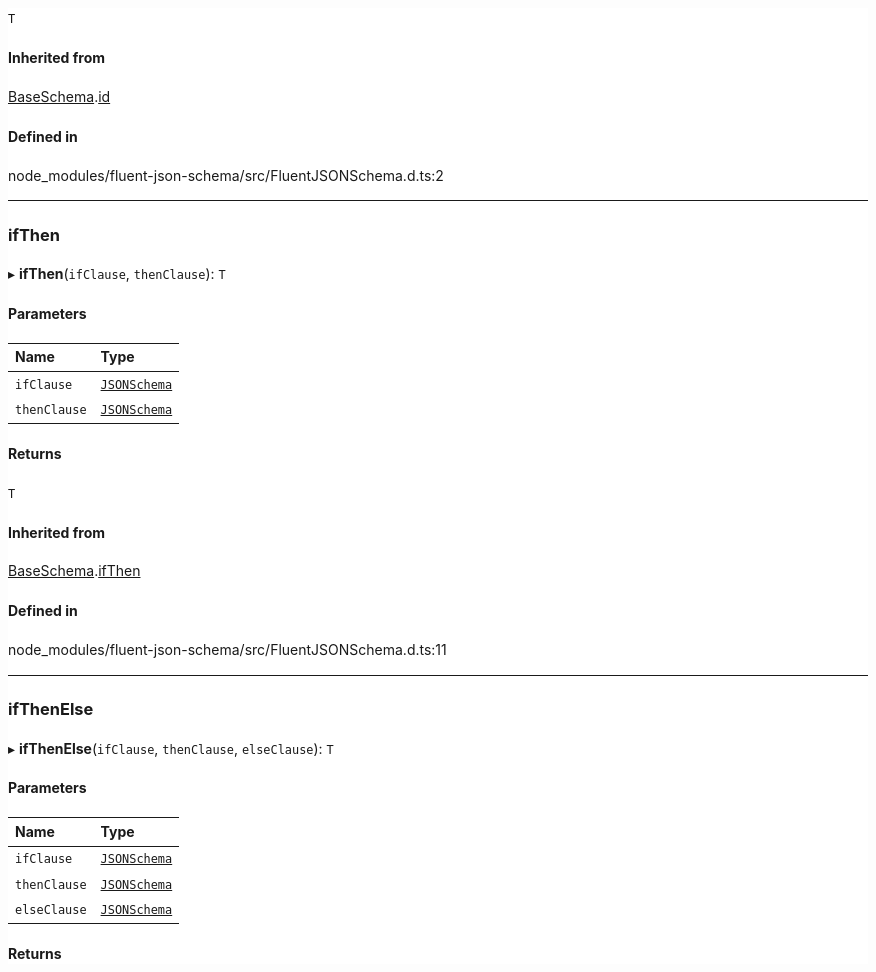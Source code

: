 `T`

#### Inherited from

[BaseSchema](../wiki/@lotusengine.sdk.%3Cinternal%3E.BaseSchema).[id](../wiki/@lotusengine.sdk.%3Cinternal%3E.BaseSchema#id)

#### Defined in

node_modules/fluent-json-schema/src/FluentJSONSchema.d.ts:2

___

### ifThen

▸ **ifThen**(`ifClause`, `thenClause`): `T`

#### Parameters

| Name | Type |
| :------ | :------ |
| `ifClause` | [`JSONSchema`](../wiki/@lotusengine.sdk.%3Cinternal%3E#jsonschema) |
| `thenClause` | [`JSONSchema`](../wiki/@lotusengine.sdk.%3Cinternal%3E#jsonschema) |

#### Returns

`T`

#### Inherited from

[BaseSchema](../wiki/@lotusengine.sdk.%3Cinternal%3E.BaseSchema).[ifThen](../wiki/@lotusengine.sdk.%3Cinternal%3E.BaseSchema#ifthen)

#### Defined in

node_modules/fluent-json-schema/src/FluentJSONSchema.d.ts:11

___

### ifThenElse

▸ **ifThenElse**(`ifClause`, `thenClause`, `elseClause`): `T`

#### Parameters

| Name | Type |
| :------ | :------ |
| `ifClause` | [`JSONSchema`](../wiki/@lotusengine.sdk.%3Cinternal%3E#jsonschema) |
| `thenClause` | [`JSONSchema`](../wiki/@lotusengine.sdk.%3Cinternal%3E#jsonschema) |
| `elseClause` | [`JSONSchema`](../wiki/@lotusengine.sdk.%3Cinternal%3E#jsonschema) |

#### Returns
